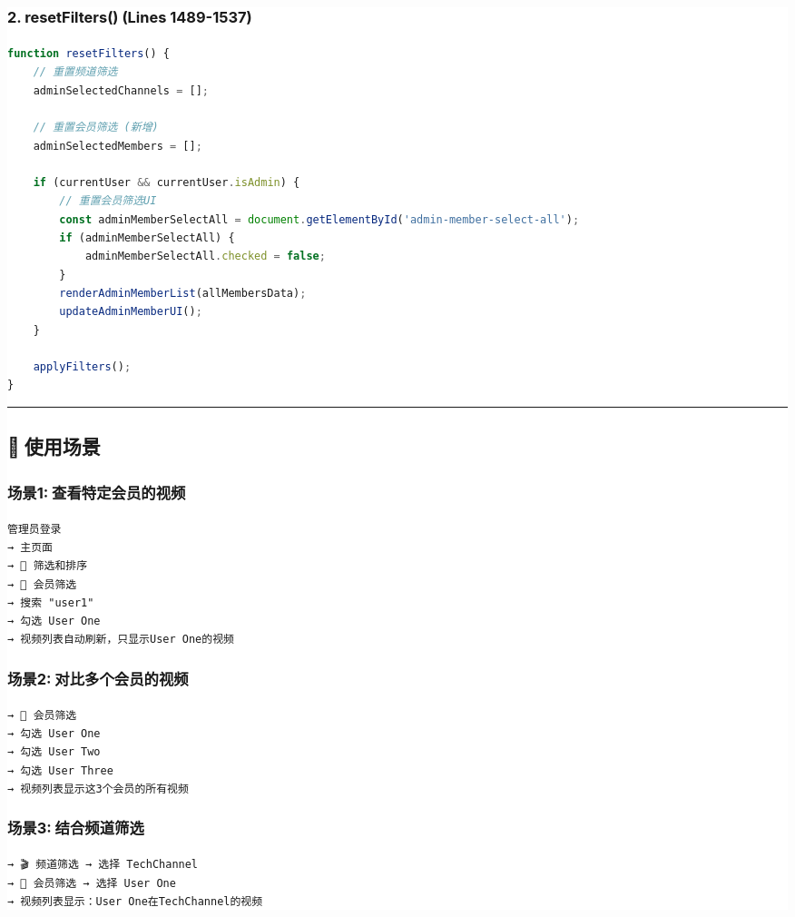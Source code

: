 ### 2. resetFilters() (Lines 1489-1537)
```javascript
function resetFilters() {
    // 重置频道筛选
    adminSelectedChannels = [];
    
    // 重置会员筛选 (新增)
    adminSelectedMembers = [];
    
    if (currentUser && currentUser.isAdmin) {
        // 重置会员筛选UI
        const adminMemberSelectAll = document.getElementById('admin-member-select-all');
        if (adminMemberSelectAll) {
            adminMemberSelectAll.checked = false;
        }
        renderAdminMemberList(allMembersData);
        updateAdminMemberUI();
    }
    
    applyFilters();
}
```

---

## 🎯 使用场景

### 场景1: 查看特定会员的视频
```
管理员登录
→ 主页面
→ 🔧 筛选和排序
→ 👤 会员筛选
→ 搜索 "user1"
→ 勾选 User One
→ 视频列表自动刷新，只显示User One的视频
```

### 场景2: 对比多个会员的视频
```
→ 👤 会员筛选
→ 勾选 User One
→ 勾选 User Two
→ 勾选 User Three
→ 视频列表显示这3个会员的所有视频
```

### 场景3: 结合频道筛选
```
→ 🎬 频道筛选 → 选择 TechChannel
→ 👤 会员筛选 → 选择 User One
→ 视频列表显示：User One在TechChannel的视频
```
